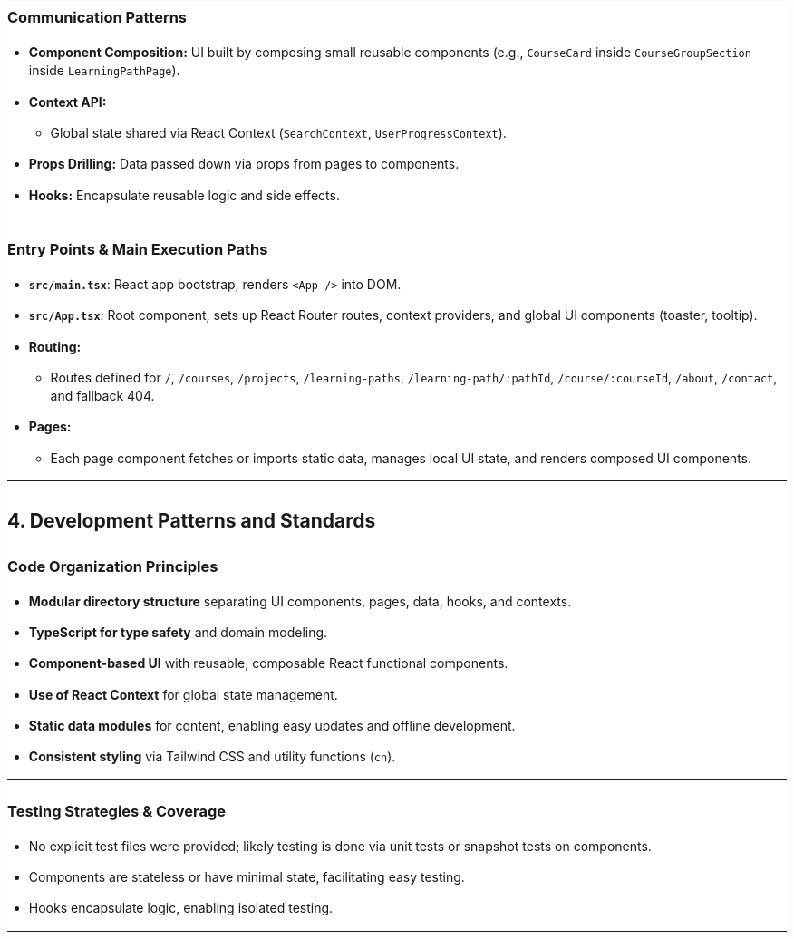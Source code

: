 ### Communication Patterns

- **Component Composition:** UI built by composing small reusable components (e.g., `CourseCard` inside `CourseGroupSection` inside `LearningPathPage`).

- **Context API:**  
  - Global state shared via React Context (`SearchContext`, `UserProgressContext`).

- **Props Drilling:** Data passed down via props from pages to components.

- **Hooks:** Encapsulate reusable logic and side effects.

---

### Entry Points & Main Execution Paths

- **`src/main.tsx`**: React app bootstrap, renders `<App />` into DOM.

- **`src/App.tsx`**: Root component, sets up React Router routes, context providers, and global UI components (toaster, tooltip).

- **Routing:**  
  - Routes defined for `/`, `/courses`, `/projects`, `/learning-paths`, `/learning-path/:pathId`, `/course/:courseId`, `/about`, `/contact`, and fallback 404.

- **Pages:**  
  - Each page component fetches or imports static data, manages local UI state, and renders composed UI components.

---

## 4. Development Patterns and Standards

### Code Organization Principles

- **Modular directory structure** separating UI components, pages, data, hooks, and contexts.

- **TypeScript for type safety** and domain modeling.

- **Component-based UI** with reusable, composable React functional components.

- **Use of React Context** for global state management.

- **Static data modules** for content, enabling easy updates and offline development.

- **Consistent styling** via Tailwind CSS and utility functions (`cn`).

---

### Testing Strategies & Coverage

- No explicit test files were provided; likely testing is done via unit tests or snapshot tests on components.

- Components are stateless or have minimal state, facilitating easy testing.

- Hooks encapsulate logic, enabling isolated testing.

---